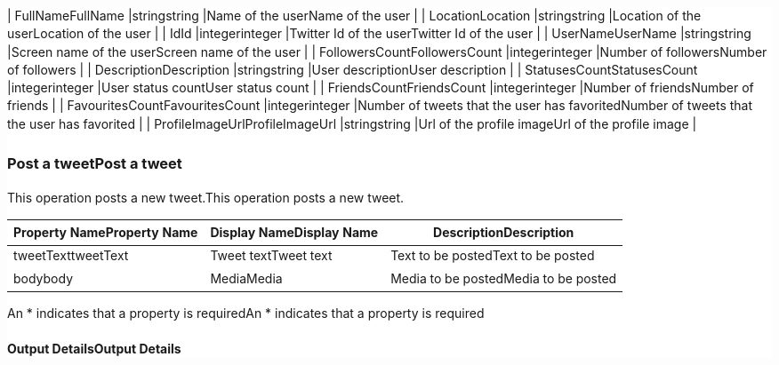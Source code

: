 | <span data-ttu-id="c4811-555">FullName</span><span class="sxs-lookup"><span data-stu-id="c4811-555">FullName</span></span> |<span data-ttu-id="c4811-556">string</span><span class="sxs-lookup"><span data-stu-id="c4811-556">string</span></span> |<span data-ttu-id="c4811-557">Name of the user</span><span class="sxs-lookup"><span data-stu-id="c4811-557">Name of the user</span></span> |
| <span data-ttu-id="c4811-558">Location</span><span class="sxs-lookup"><span data-stu-id="c4811-558">Location</span></span> |<span data-ttu-id="c4811-559">string</span><span class="sxs-lookup"><span data-stu-id="c4811-559">string</span></span> |<span data-ttu-id="c4811-560">Location of the user</span><span class="sxs-lookup"><span data-stu-id="c4811-560">Location of the user</span></span> |
| <span data-ttu-id="c4811-561">Id</span><span class="sxs-lookup"><span data-stu-id="c4811-561">Id</span></span> |<span data-ttu-id="c4811-562">integer</span><span class="sxs-lookup"><span data-stu-id="c4811-562">integer</span></span> |<span data-ttu-id="c4811-563">Twitter Id of the user</span><span class="sxs-lookup"><span data-stu-id="c4811-563">Twitter Id of the user</span></span> |
| <span data-ttu-id="c4811-564">UserName</span><span class="sxs-lookup"><span data-stu-id="c4811-564">UserName</span></span> |<span data-ttu-id="c4811-565">string</span><span class="sxs-lookup"><span data-stu-id="c4811-565">string</span></span> |<span data-ttu-id="c4811-566">Screen name of the user</span><span class="sxs-lookup"><span data-stu-id="c4811-566">Screen name of the user</span></span> |
| <span data-ttu-id="c4811-567">FollowersCount</span><span class="sxs-lookup"><span data-stu-id="c4811-567">FollowersCount</span></span> |<span data-ttu-id="c4811-568">integer</span><span class="sxs-lookup"><span data-stu-id="c4811-568">integer</span></span> |<span data-ttu-id="c4811-569">Number of followers</span><span class="sxs-lookup"><span data-stu-id="c4811-569">Number of followers</span></span> |
| <span data-ttu-id="c4811-570">Description</span><span class="sxs-lookup"><span data-stu-id="c4811-570">Description</span></span> |<span data-ttu-id="c4811-571">string</span><span class="sxs-lookup"><span data-stu-id="c4811-571">string</span></span> |<span data-ttu-id="c4811-572">User description</span><span class="sxs-lookup"><span data-stu-id="c4811-572">User description</span></span> |
| <span data-ttu-id="c4811-573">StatusesCount</span><span class="sxs-lookup"><span data-stu-id="c4811-573">StatusesCount</span></span> |<span data-ttu-id="c4811-574">integer</span><span class="sxs-lookup"><span data-stu-id="c4811-574">integer</span></span> |<span data-ttu-id="c4811-575">User status count</span><span class="sxs-lookup"><span data-stu-id="c4811-575">User status count</span></span> |
| <span data-ttu-id="c4811-576">FriendsCount</span><span class="sxs-lookup"><span data-stu-id="c4811-576">FriendsCount</span></span> |<span data-ttu-id="c4811-577">integer</span><span class="sxs-lookup"><span data-stu-id="c4811-577">integer</span></span> |<span data-ttu-id="c4811-578">Number of friends</span><span class="sxs-lookup"><span data-stu-id="c4811-578">Number of friends</span></span> |
| <span data-ttu-id="c4811-579">FavouritesCount</span><span class="sxs-lookup"><span data-stu-id="c4811-579">FavouritesCount</span></span> |<span data-ttu-id="c4811-580">integer</span><span class="sxs-lookup"><span data-stu-id="c4811-580">integer</span></span> |<span data-ttu-id="c4811-581">Number of tweets that the user has favorited</span><span class="sxs-lookup"><span data-stu-id="c4811-581">Number of tweets that the user has favorited</span></span> |
| <span data-ttu-id="c4811-582">ProfileImageUrl</span><span class="sxs-lookup"><span data-stu-id="c4811-582">ProfileImageUrl</span></span> |<span data-ttu-id="c4811-583">string</span><span class="sxs-lookup"><span data-stu-id="c4811-583">string</span></span> |<span data-ttu-id="c4811-584">Url of the profile image</span><span class="sxs-lookup"><span data-stu-id="c4811-584">Url of the profile image</span></span> |

### <a name="post-a-tweet"></a><span data-ttu-id="c4811-585">Post a tweet</span><span class="sxs-lookup"><span data-stu-id="c4811-585">Post a tweet</span></span>
<span data-ttu-id="c4811-586">This operation posts a new tweet.</span><span class="sxs-lookup"><span data-stu-id="c4811-586">This operation posts a new tweet.</span></span> 

| <span data-ttu-id="c4811-587">Property Name</span><span class="sxs-lookup"><span data-stu-id="c4811-587">Property Name</span></span> | <span data-ttu-id="c4811-588">Display Name</span><span class="sxs-lookup"><span data-stu-id="c4811-588">Display Name</span></span> | <span data-ttu-id="c4811-589">Description</span><span class="sxs-lookup"><span data-stu-id="c4811-589">Description</span></span> |
| --- | --- | --- |
| <span data-ttu-id="c4811-590">tweetText</span><span class="sxs-lookup"><span data-stu-id="c4811-590">tweetText</span></span> |<span data-ttu-id="c4811-591">Tweet text</span><span class="sxs-lookup"><span data-stu-id="c4811-591">Tweet text</span></span> |<span data-ttu-id="c4811-592">Text to be posted</span><span class="sxs-lookup"><span data-stu-id="c4811-592">Text to be posted</span></span> |
| <span data-ttu-id="c4811-593">body</span><span class="sxs-lookup"><span data-stu-id="c4811-593">body</span></span> |<span data-ttu-id="c4811-594">Media</span><span class="sxs-lookup"><span data-stu-id="c4811-594">Media</span></span> |<span data-ttu-id="c4811-595">Media to be posted</span><span class="sxs-lookup"><span data-stu-id="c4811-595">Media to be posted</span></span> |

<span data-ttu-id="c4811-596">An \* indicates that a property is required</span><span class="sxs-lookup"><span data-stu-id="c4811-596">An \* indicates that a property is required</span></span>

#### <a name="output-details"></a><span data-ttu-id="c4811-597">Output Details</span><span class="sxs-lookup"><span data-stu-id="c4811-597">Output Details</span></span>